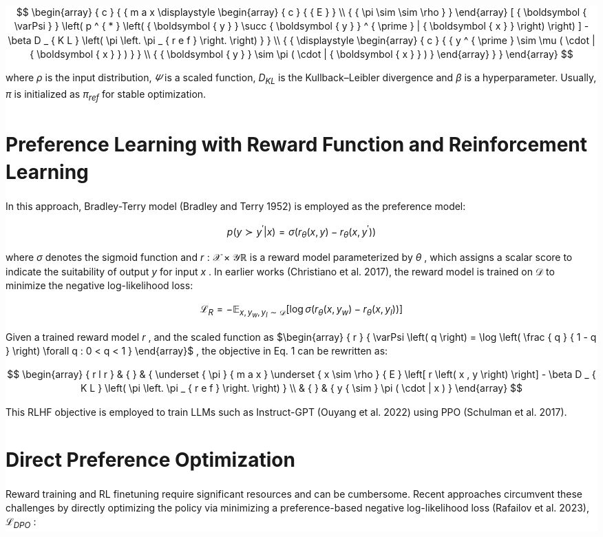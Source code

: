 $$
\begin{array} { c } { { m a x \displaystyle \begin{array} { c } { { E } } \\ { { \pi \sim \sim \rho } } \end{array} [ { \boldsymbol { \varPsi } } \left( p ^ { * } \left( { \boldsymbol { y } } \succ { \boldsymbol { y } } ^ { \prime } | { \boldsymbol { x } } \right) \right) ] - \beta D _ { K L } \left( \pi \left. \pi _ { r e f } \right. \right) } } \\ { { \displaystyle \begin{array} { c } { { y ^ { \prime } \sim \mu ( \cdot | { \boldsymbol { x } } ) } } \\ { { \boldsymbol { y } } \sim \pi ( \cdot | { \boldsymbol { x } } ) } \end{array} } } \end{array}
$$

where $\rho$ is the input distribution, $\varPsi$ is a scaled function, $D _ { K L }$ is the Kullback–Leibler divergence and $\beta$ is a hyperparameter. Usually, $\pi$ is initialized as $\pi _ { r e f }$ for stable optimization.

# Preference Learning with Reward Function and Reinforcement Learning

In this approach, Bradley-Terry model (Bradley and Terry 1952) is employed as the preference model:

$$
p \left( y \succ y ^ { \prime } | x \right) = \sigma \left( r _ { \theta } \left( x , y \right) - r _ { \theta } \left( x , y ^ { \prime } \right) \right)
$$

where $\sigma$ denotes the sigmoid function and $r : \mathcal { X } \times \mathcal { Y }  \mathbb { R }$ is a reward model parameterized by $\theta$ , which assigns a scalar score to indicate the suitability of output $y$ for input $x$ . In earlier works (Christiano et al. 2017), the reward model is trained on $\mathcal { D }$ to minimize the negative log-likelihood loss:

$$
\mathcal { L } _ { R } = - \mathbb { E } _ { x , y _ { w } , y _ { l } \sim \mathcal { D } } \left[ \log \sigma \left( r _ { \theta } \left( x , y _ { w } \right) - r _ { \theta } \left( x , y _ { l } \right) \right) \right]
$$

Given a trained reward model $r$ , and the scaled function as $\begin{array} { r } { \varPsi \left( q \right) = \log \left( \frac { q } { 1 - q } \right) \forall q : 0 < q < 1 } \end{array}$ , the objective in Eq. 1 can be rewritten as:

$$
\begin{array} { r l r } & { } & { \underset { \pi } { m a x } \underset { x \sim \rho } { E } \left[ r \left( x , y \right) \right] - \beta D _ { K L } \left( \pi \left. \pi _ { r e f } \right. \right) } \\ & { } & { y { \sim } \pi ( \cdot | x ) } \end{array}
$$

This RLHF objective is employed to train LLMs such as Instruct-GPT (Ouyang et al. 2022) using PPO (Schulman et al. 2017).

# Direct Preference Optimization

Reward training and RL finetuning require significant resources and can be cumbersome. Recent approaches circumvent these challenges by directly optimizing the policy via minimizing a preference-based negative log-likelihood loss (Rafailov et al. 2023), $\mathcal { L } _ { D P O }$ :
